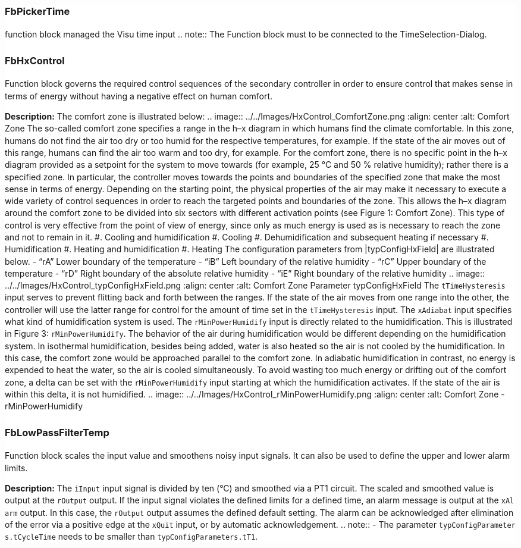 ### FbPickerTime
function block managed the Visu time input .. note:: The Function block must to be connected to the TimeSelection-Dialog.

### FbHxControl
Function block governs the required control sequences of the secondary controller in order to ensure control that makes sense in terms of energy without having a negative effect on human comfort.

**Description:**
The comfort zone is illustrated below: .. image:: ../../Images/HxControl_ComfortZone.png :align: center :alt: Comfort Zone The so-called comfort zone specifies a range in the h–x diagram in which humans find the climate comfortable. In this zone, humans do not find the air too dry or too humid for the respective temperatures, for example. If the state of the air moves out of this range, humans can find the air too warm and too dry, for example. For the comfort zone, there is no specific point in the h–x diagram provided as a setpoint for the system to move towards (for example, 25 °C and 50 % relative humidity); rather there is a specified zone. In particular, the controller moves towards the points and boundaries of the specified zone that make the most sense in terms of energy. Depending on the starting point, the physical properties of the air may make it necessary to execute a wide variety of control sequences in order to reach the targeted points and boundaries of the zone. This allows the h–x diagram around the comfort zone to be divided into six sectors with different activation points (see Figure 1: Comfort Zone). This type of control is very effective from the point of view of energy, since only as much energy is used as is necessary to reach the zone and not to remain in it. #. Cooling and humidification #. Cooling #. Dehumidification and subsequent heating if necessary #. Humidification #. Heating and humidification #. Heating The configuration parameters from |typConfigHxField| are illustrated below. - “rA” Lower boundary of the temperature - “iB” Left boundary of the relative humidity - “rC” Upper boundary of the temperature - “rD” Right boundary of the absolute relative humidity - “iE” Right boundary of the relative humidity .. image:: ../../Images/HxControl_typConfigHxField.png :align: center :alt: Comfort Zone Parameter typConfigHxField The ``tTimeHysteresis`` input serves to prevent flitting back and forth between the ranges. If the state of the air moves from one range into the other, the controller will use the latter range for control for the amount of time set in the ``tTimeHysteresis`` input. The ``xAdiabat`` input specifies what kind of humidification system is used. The ``rMinPowerHumidify`` input is directly related to the humidification. This is illustrated in Figure 3: ``rMinPowerHumidify``. The behavior of the air during humidification would be different depending on the humidification system. In isothermal humidification, besides being added, water is also heated so the air is not cooled by the humidification. In this case, the comfort zone would be approached parallel to the comfort zone. In adiabatic humidification in contrast, no energy is expended to heat the water, so the air is cooled simultaneously. To avoid wasting too much energy or drifting out of the comfort zone, a delta can be set with the ``rMinPowerHumidify`` input starting at which the humidification activates. If the state of the air is within this delta, it is not humidified. .. image:: ../../Images/HxControl_rMinPowerHumidify.png :align: center :alt: Comfort Zone - rMinPowerHumidify

### FbLowPassFilterTemp
Function block scales the input value and smoothens noisy input signals. It can also be used to define the upper and lower alarm limits.

**Description:**
The ``iInput`` input signal is divided by ten (°C) and smoothed via a PT1 circuit. The scaled and smoothed value is output at the ``rOutput`` output. If the input signal violates the defined limits for a defined time, an alarm message is output at the ``xAlarm`` output. In this case, the ``rOutput`` output assumes the defined default setting. The alarm can be acknowledged after elimination of the error via a positive edge at the ``xQuit`` input, or by automatic acknowledgement. .. note:: - The parameter ``typConfigParameters.tCycleTime`` needs to be smaller than ``typConfigParameters.tT1``.
